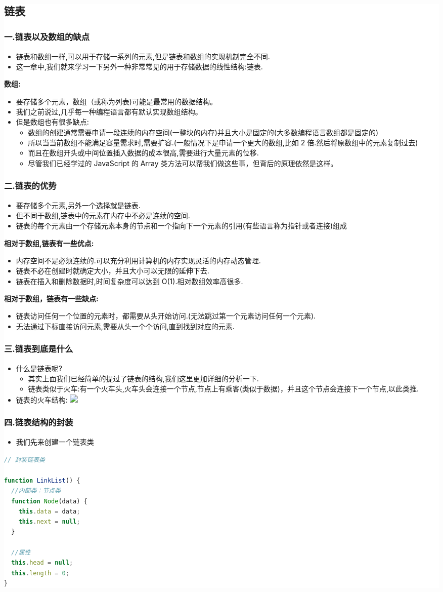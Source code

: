 ## 链表

### 一.链表以及数组的缺点

- 链表和数组一样,可以用于存储一系列的元素,但是链表和数组的实现机制完全不同.
- 这一章中,我们就来学习一下另外一种非常常见的用于存储数据的线性结构:链表.

**数组:**

- 要存储多个元素，数组（或称为列表)可能是最常用的数据结构。
- 我们之前说过,几乎每一种编程语言都有默认实现数组结构。
- 但是数组也有很多缺点:
  - 数组的创建通常需要申请一段连续的内存空间(一整块的内存)并且大小是固定的(大多数编程语言数组都是固定的)
  - 所以当当前数组不能满足容量需求时,需要扩容.(一般情况下是申请一个更大的数组,比如 2 倍.然后将原数组中的元素复制过去)
  - 而且在数组开头或中间位置插入数据的成本很高,需要进行大量元素的位移.
  - 尽管我们已经学过的 JavaScript 的 Array 类方法可以帮我们做这些事，但背后的原理依然是这样。

### 二.链表的优势

- 要存储多个元素,另外一个选择就是链表.
- 但不同于数组,链表中的元素在内存中不必是连续的空间.
- 链表的每个元素由一个存储元素本身的节点和一个指向下一个元素的引用(有些语言称为指针或者连接)组成

**相对于数组,链表有一些优点:**

- 内存空间不是必须连续的.可以充分利用计算机的内存实现灵活的内存动态管理.
- 链表不必在创建时就确定大小，并且大小可以无限的延伸下去.
- 链表在插入和删除数据时,时间复杂度可以达到 O(1).相对数组效率高很多.

**相对于数组，链表有一些缺点:**

- 链表访问任何一个位置的元素时，都需要从头开始访问.(无法跳过第一个元素访问任何一个元素).
- 无法通过下标直接访问元素,需要从头一个个访问,直到找到对应的元素.

### 三.链表到底是什么

- 什么是链表呢?
  - 其实上面我们已经简单的提过了链表的结构,我们这里更加详细的分析一下.
  - 链表类似于火车:有一个火车头,火车头会连接一个节点,节点上有乘客(类似于数据)，并且这个节点会连接下一个节点,以此类推.
- 链表的火车结构:
  ![](https://img2022.cnblogs.com/blog/2332774/202208/2332774-20220807171231729-1707842191.png)

### 四.链表结构的封装

- 我们先来创建一个链表类

```js
// 封装链表类

function LinkList() {
  //内部类：节点类
  function Node(data) {
    this.data = data;
    this.next = null;
  }

  //属性
  this.head = null;
  this.length = 0;
}
```
